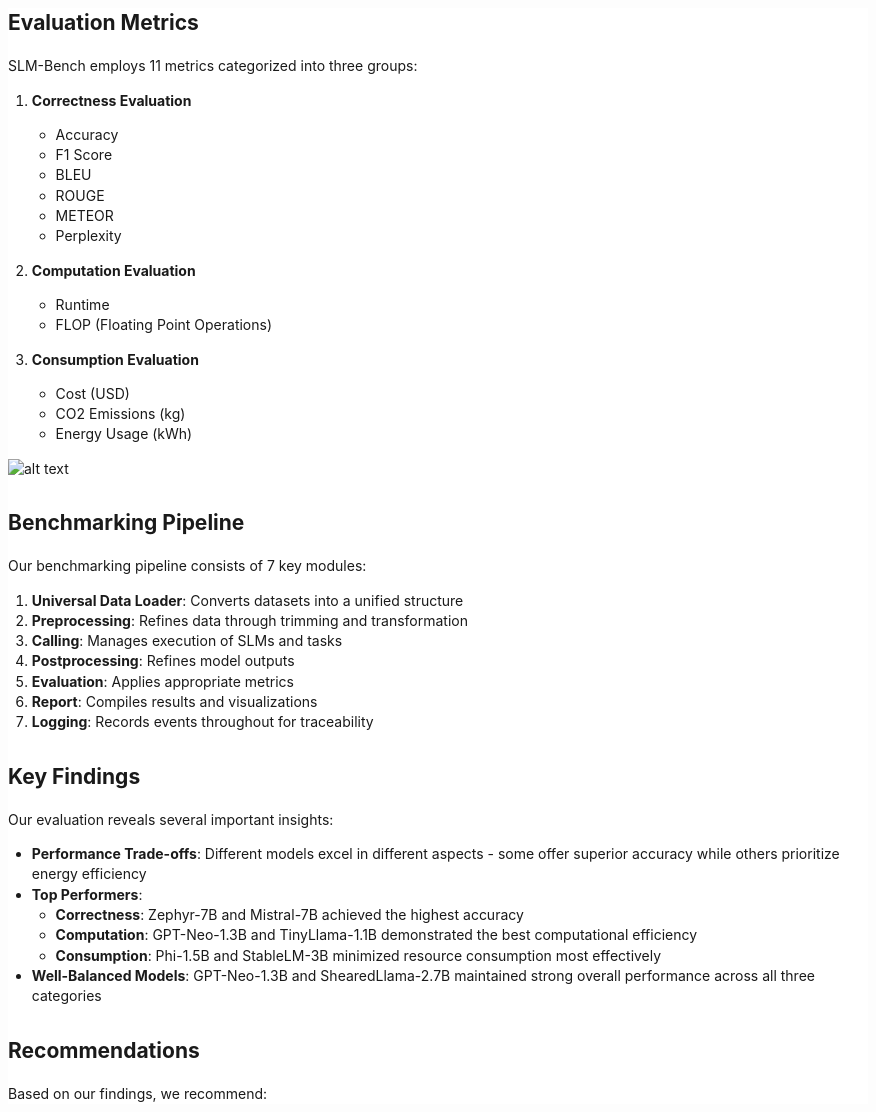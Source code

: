 ## Evaluation Metrics

SLM-Bench employs 11 metrics categorized into three groups:

1. **Correctness Evaluation**
   - Accuracy
   - F1 Score
   - BLEU
   - ROUGE
   - METEOR
   - Perplexity

2. **Computation Evaluation**
   - Runtime
   - FLOP (Floating Point Operations)

3. **Consumption Evaluation**
   - Cost (USD)
   - CO2 Emissions (kg)
   - Energy Usage (kWh)

![alt text](https://github.com/slm-bench/slm-bench-experiments/blob/main/result.jpg)

## Benchmarking Pipeline

Our benchmarking pipeline consists of 7 key modules:

1. **Universal Data Loader**: Converts datasets into a unified structure
2. **Preprocessing**: Refines data through trimming and transformation
3. **Calling**: Manages execution of SLMs and tasks
4. **Postprocessing**: Refines model outputs
5. **Evaluation**: Applies appropriate metrics
6. **Report**: Compiles results and visualizations
7. **Logging**: Records events throughout for traceability

## Key Findings

Our evaluation reveals several important insights:

- **Performance Trade-offs**: Different models excel in different aspects - some offer superior accuracy while others prioritize energy efficiency
- **Top Performers**:
  - **Correctness**: Zephyr-7B and Mistral-7B achieved the highest accuracy
  - **Computation**: GPT-Neo-1.3B and TinyLlama-1.1B demonstrated the best computational efficiency
  - **Consumption**: Phi-1.5B and StableLM-3B minimized resource consumption most effectively
- **Well-Balanced Models**: GPT-Neo-1.3B and ShearedLlama-2.7B maintained strong overall performance across all three categories

## Recommendations

Based on our findings, we recommend:
